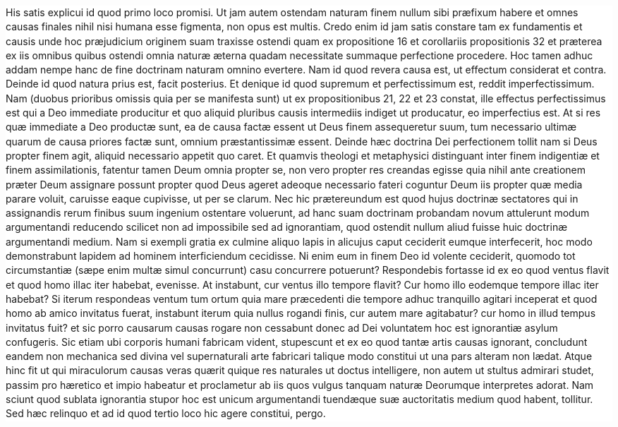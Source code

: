 His satis explicui id quod primo loco promisi. Ut jam autem ostendam naturam finem nullum sibi præfixum habere et omnes causas finales nihil nisi humana esse figmenta, non opus est multis. Credo enim id jam satis constare tam ex fundamentis et causis unde hoc præjudicium originem suam traxisse ostendi quam ex propositione 16 et corollariis propositionis 32 et præterea ex iis omnibus quibus ostendi omnia naturæ æterna quadam necessitate summaque perfectione procedere. Hoc tamen adhuc addam nempe hanc de fine doctrinam naturam omnino evertere. Nam id quod revera causa est, ut effectum considerat et contra. Deinde id quod natura prius est, facit posterius. Et denique id quod supremum et perfectissimum est, reddit imperfectissimum. Nam (duobus prioribus omissis quia per se manifesta sunt) ut ex propositionibus 21, 22 et 23 constat, ille effectus perfectissimus est qui a Deo immediate producitur et quo aliquid pluribus causis intermediis indiget ut producatur, eo imperfectius est. At si res quæ immediate a Deo productæ sunt, ea de causa factæ essent ut Deus finem assequeretur suum, tum necessario ultimæ quarum de causa priores factæ sunt, omnium præstantissimæ essent. Deinde hæc doctrina Dei perfectionem tollit nam si Deus propter finem agit, aliquid necessario appetit quo caret. Et quamvis theologi et metaphysici distinguant inter finem indigentiæ et finem assimilationis, fatentur tamen Deum omnia propter se, non vero propter res creandas egisse quia nihil ante creationem præter Deum assignare possunt propter quod Deus ageret adeoque necessario fateri coguntur Deum iis propter quæ media parare voluit, caruisse eaque cupivisse, ut per se clarum. Nec hic prætereundum est quod hujus doctrinæ sectatores qui in assignandis rerum finibus suum ingenium ostentare voluerunt, ad hanc suam doctrinam probandam novum attulerunt modum argumentandi reducendo scilicet non ad impossibile sed ad ignorantiam, quod ostendit nullum aliud fuisse huic doctrinæ argumentandi medium. Nam si exempli gratia ex culmine aliquo lapis in alicujus caput ceciderit eumque interfecerit, hoc modo demonstrabunt lapidem ad hominem interficiendum cecidisse. Ni enim eum in finem Deo id volente ceciderit, quomodo tot circumstantiæ (sæpe enim multæ simul concurrunt) casu concurrere potuerunt? Respondebis fortasse id ex eo quod ventus flavit et quod homo illac iter habebat, evenisse. At instabunt, cur ventus illo tempore flavit? Cur homo illo eodemque tempore illac iter habebat? Si iterum respondeas ventum tum ortum quia mare præcedenti die tempore adhuc tranquillo agitari inceperat et quod homo ab amico invitatus fuerat, instabunt iterum quia nullus rogandi finis, cur autem mare agitabatur? cur homo in illud tempus invitatus fuit? et sic porro causarum causas rogare non cessabunt donec ad Dei voluntatem hoc est ignorantiæ asylum confugeris. Sic etiam ubi corporis humani fabricam vident, stupescunt et ex eo quod tantæ artis causas ignorant, concludunt eandem non mechanica sed divina vel supernaturali arte fabricari talique modo constitui ut una pars alteram non lædat. Atque hinc fit ut qui miraculorum causas veras quærit quique res naturales ut doctus intelligere, non autem ut stultus admirari studet, passim pro hæretico et impio habeatur et proclametur ab iis quos vulgus tanquam naturæ Deorumque interpretes adorat. Nam sciunt quod sublata ignorantia stupor hoc est unicum argumentandi tuendæque suæ auctoritatis medium quod habent, tollitur. Sed hæc relinquo et ad id quod tertio loco hic agere constitui, pergo.
